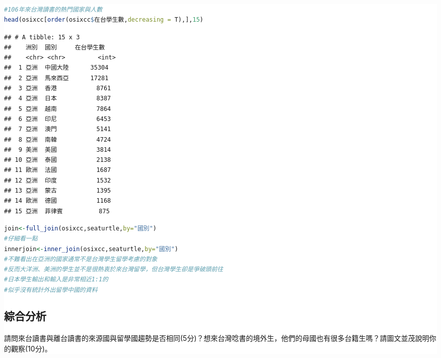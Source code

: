 ``` r
#106年來台灣讀書的熱門國家與人數
head(osixcc[order(osixcc$在台學生數,decreasing = T),],15)
```

    ## # A tibble: 15 x 3
    ##    洲別  國別     在台學生數
    ##    <chr> <chr>         <int>
    ##  1 亞洲  中國大陸      35304
    ##  2 亞洲  馬來西亞      17281
    ##  3 亞洲  香港           8761
    ##  4 亞洲  日本           8387
    ##  5 亞洲  越南           7864
    ##  6 亞洲  印尼           6453
    ##  7 亞洲  澳門           5141
    ##  8 亞洲  南韓           4724
    ##  9 美洲  美國           3814
    ## 10 亞洲  泰國           2138
    ## 11 歐洲  法國           1687
    ## 12 亞洲  印度           1532
    ## 13 亞洲  蒙古           1395
    ## 14 歐洲  德國           1168
    ## 15 亞洲  菲律賓          875

``` r
join<-full_join(osixcc,seaturtle,by="國別")
#仔細看一點
innerjoin<-inner_join(osixcc,seaturtle,by="國別")
#不難看出在亞洲的國家通常不是台灣學生留學考慮的對象
#反而大洋洲、美洲的學生並不是很熱衷於來台灣留學，但台灣學生卻是爭破頭前往
#日本學生輸出和輸入是非常相近1:1的
#似乎沒有統計外出留學中國的資料
```

綜合分析
--------

請問來台讀書與離台讀書的來源國與留學國趨勢是否相同(5分)？想來台灣唸書的境外生，他們的母國也有很多台籍生嗎？請圖文並茂說明你的觀察(10分)。
